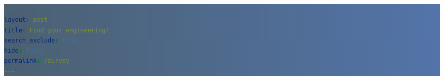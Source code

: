 ```yaml
---
layout: post
title: Find your engineering!
search_exclude: true
hide: false
permalink: /survey
---
```


<head>
  <title>Engineering Types & Careers</title>
  <style>
        header, .site-header, .top-banner {
  display: none !important;
    } 
    body {
      font-family: 'Segoe UI', sans-serif;
      margin: 0;
      background: linear-gradient(to right,rgb(75, 96, 113),rgb(83, 116, 169));
      color:black;
    }

    header {
      background-color: #003c6c;
      color: white;
      padding: 2rem;
      text-align: center;
    }

    .container {
      max-width: 960px;
      margin: 2rem auto;
      padding: 1rem 2rem;
    }

    h2 {
      color: #003c6c;
    }

    .engineering-type {
      background:rgb(94, 135, 156);
      padding: 1rem 1.5rem;
      border-left: 6px solid #0077b6;
      border-radius: 8px;
      margin-bottom: 1.5rem;
      box-shadow: 0 2px 5px rgba(0,0,0,0.08);
    }

    select, button {
      padding: 0.75rem;
      font-size: 1rem;
      margin-top: 0.5rem;
      border: 1px solid #0077b6;
      border-radius: 6px;
      width: 100%;
      background:rgb(163, 173, 219);
    }

